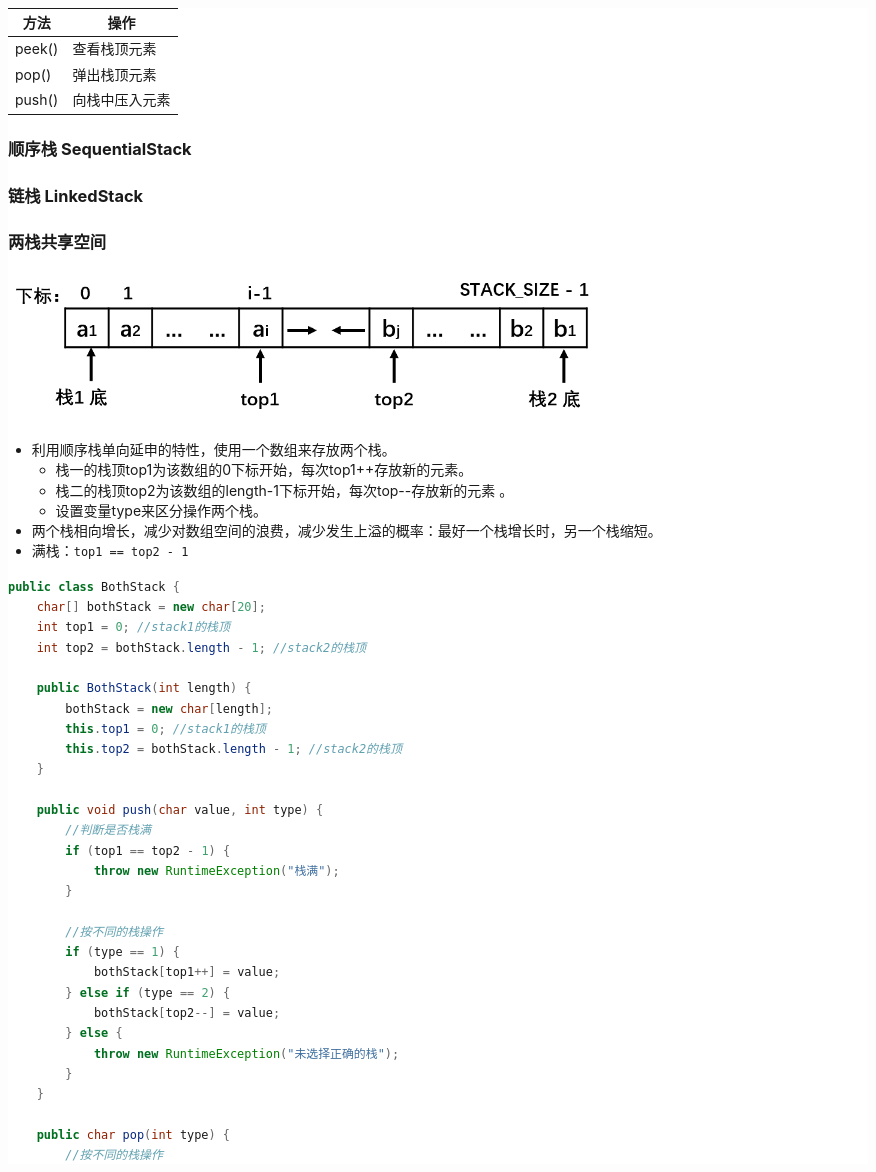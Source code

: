 | 方法   | 操作           |
| ------ | -------------- |
| peek() | 查看栈顶元素   |
| pop()  | 弹出栈顶元素   |
| push() | 向栈中压入元素 |

### 顺序栈 SequentialStack

### 链栈 LinkedStack

### 两栈共享空间

<img src="../pictures/Snipaste_2023-05-28_02-28-33.png" width="600"/> 

- 利用顺序栈单向延申的特性，使用一个数组来存放两个栈。
  - 栈一的栈顶top1为该数组的0下标开始，每次top1++存放新的元素。
  - 栈二的栈顶top2为该数组的length-1下标开始，每次top--存放新的元素 。
  - 设置变量type来区分操作两个栈。
- 两个栈相向增长，减少对数组空间的浪费，减少发生上溢的概率：最好一个栈增长时，另一个栈缩短。
- 满栈：`top1 == top2 - 1`

```java
public class BothStack {
    char[] bothStack = new char[20];
    int top1 = 0; //stack1的栈顶
    int top2 = bothStack.length - 1; //stack2的栈顶

    public BothStack(int length) {
        bothStack = new char[length];
        this.top1 = 0; //stack1的栈顶
        this.top2 = bothStack.length - 1; //stack2的栈顶
    }

    public void push(char value, int type) {
        //判断是否栈满
        if (top1 == top2 - 1) {
            throw new RuntimeException("栈满");
        }

        //按不同的栈操作
        if (type == 1) {
            bothStack[top1++] = value;
        } else if (type == 2) {
            bothStack[top2--] = value;
        } else {
            throw new RuntimeException("未选择正确的栈");
        }
    }

    public char pop(int type) {
        //按不同的栈操作
```